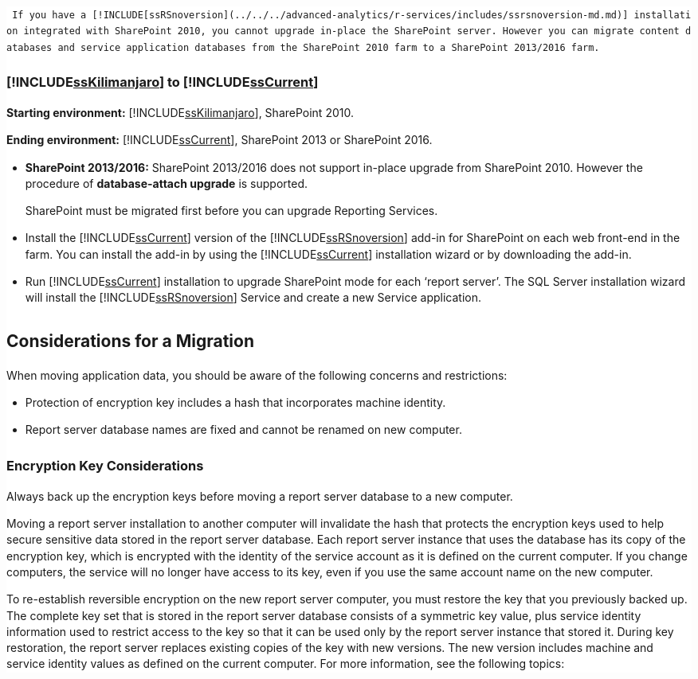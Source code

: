      If you have a [!INCLUDE[ssRSnoversion](../../../advanced-analytics/r-services/includes/ssrsnoversion-md.md)] installation integrated with SharePoint 2010, you cannot upgrade in-place the SharePoint server. However you can migrate content databases and service application databases from the SharePoint 2010 farm to a SharePoint 2013/2016 farm.  
  
### [!INCLUDE[ssKilimanjaro](../../../analysis-services/instances/install/windows/includes/sskilimanjaro-md.md)] to [!INCLUDE[ssCurrent](../../../advanced-analytics/r-services/includes/sscurrent-md.md)]  
 **Starting environment:** [!INCLUDE[ssKilimanjaro](../../../analysis-services/instances/install/windows/includes/sskilimanjaro-md.md)], SharePoint 2010.  
  
 **Ending environment:** [!INCLUDE[ssCurrent](../../../advanced-analytics/r-services/includes/sscurrent-md.md)], SharePoint 2013 or SharePoint 2016.  
 
-   **SharePoint 2013/2016:** SharePoint 2013/2016 does not support in-place upgrade from SharePoint 2010. However the procedure of **database-attach upgrade**  is supported.

    SharePoint must be migrated first before you can upgrade Reporting Services.
  
-   Install the [!INCLUDE[ssCurrent](../../../advanced-analytics/r-services/includes/sscurrent-md.md)] version of the [!INCLUDE[ssRSnoversion](../../../advanced-analytics/r-services/includes/ssrsnoversion-md.md)] add-in for SharePoint on each web front-end in the farm. You can install the add-in by using the [!INCLUDE[ssCurrent](../../../advanced-analytics/r-services/includes/sscurrent-md.md)] installation wizard or by downloading the add-in.  
  
-   Run [!INCLUDE[ssCurrent](../../../advanced-analytics/r-services/includes/sscurrent-md.md)] installation to upgrade SharePoint mode for each ‘report server’. The SQL Server installation wizard will install the [!INCLUDE[ssRSnoversion](../../../advanced-analytics/r-services/includes/ssrsnoversion-md.md)] Service and create a new Service application. 
  
  
##  <a name="bkmk_migration_considerations"></a> Considerations for a Migration  
 When moving application data, you should be aware of the following concerns and restrictions:  
  
-   Protection of encryption key includes a hash that incorporates machine identity.  
  
-   Report server database names are fixed and cannot be renamed on new computer.  
  
### Encryption Key Considerations  
 Always back up the encryption keys before moving a report server database to a new computer.  
  
 Moving a report server installation to another computer will invalidate the hash that protects the encryption keys used to help secure sensitive data stored in the report server database. Each report server instance that uses the database has its copy of the encryption key, which is encrypted with the identity of the service account as it is defined on the current computer. If you change computers, the service will no longer have access to its key, even if you use the same account name on the new computer.  
  
 To re-establish reversible encryption on the new report server computer, you must restore the key that you previously backed up. The complete key set that is stored in the report server database consists of a symmetric key value, plus service identity information used to restrict access to the key so that it can be used only by the report server instance that stored it. During key restoration, the report server replaces existing copies of the key with new versions. The new version includes machine and service identity values as defined on the current computer. For more information, see the following topics:  
  
